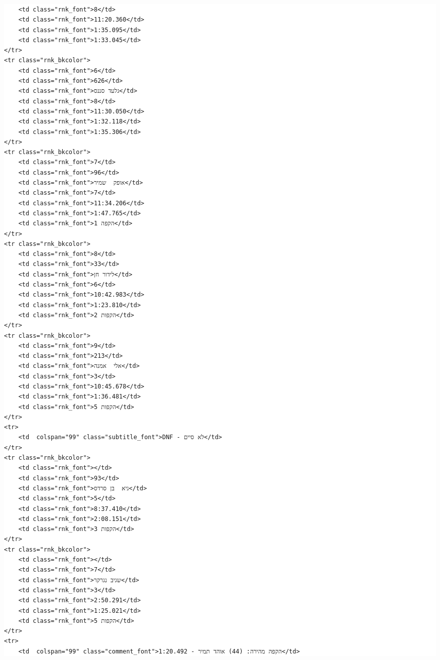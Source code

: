         <td class="rnk_font">8</td>
        <td class="rnk_font">11:20.360</td>
        <td class="rnk_font">1:35.095</td>
        <td class="rnk_font">1:33.045</td>
    </tr>
    <tr class="rnk_bkcolor">
        <td class="rnk_font">6</td>
        <td class="rnk_font">626</td>
        <td class="rnk_font">גלעד סננס</td>
        <td class="rnk_font">8</td>
        <td class="rnk_font">11:30.050</td>
        <td class="rnk_font">1:32.118</td>
        <td class="rnk_font">1:35.306</td>
    </tr>
    <tr class="rnk_bkcolor">
        <td class="rnk_font">7</td>
        <td class="rnk_font">96</td>
        <td class="rnk_font">אופק  שמיר</td>
        <td class="rnk_font">7</td>
        <td class="rnk_font">11:34.206</td>
        <td class="rnk_font">1:47.765</td>
        <td class="rnk_font">1 הקפה</td>
    </tr>
    <tr class="rnk_bkcolor">
        <td class="rnk_font">8</td>
        <td class="rnk_font">33</td>
        <td class="rnk_font">לידור חן</td>
        <td class="rnk_font">6</td>
        <td class="rnk_font">10:42.983</td>
        <td class="rnk_font">1:23.810</td>
        <td class="rnk_font">2 הקפות</td>
    </tr>
    <tr class="rnk_bkcolor">
        <td class="rnk_font">9</td>
        <td class="rnk_font">213</td>
        <td class="rnk_font">אלי  אמנה</td>
        <td class="rnk_font">3</td>
        <td class="rnk_font">10:45.678</td>
        <td class="rnk_font">1:36.481</td>
        <td class="rnk_font">5 הקפות</td>
    </tr>
    <tr>
        <td  colspan="99" class="subtitle_font">DNF - לא סיים</td>
    </tr>
    <tr class="rnk_bkcolor">
        <td class="rnk_font"></td>
        <td class="rnk_font">93</td>
        <td class="rnk_font">גיא  בן סרדס</td>
        <td class="rnk_font">5</td>
        <td class="rnk_font">8:37.410</td>
        <td class="rnk_font">2:08.151</td>
        <td class="rnk_font">3 הקפות</td>
    </tr>
    <tr class="rnk_bkcolor">
        <td class="rnk_font"></td>
        <td class="rnk_font">7</td>
        <td class="rnk_font">שגיב נגרקר</td>
        <td class="rnk_font">3</td>
        <td class="rnk_font">2:50.291</td>
        <td class="rnk_font">1:25.021</td>
        <td class="rnk_font">5 הקפות</td>
    </tr>
    <tr>
        <td  colspan="99" class="comment_font">הקפה מהירה: (44) אוהד תמיר - 1:20.492</td>